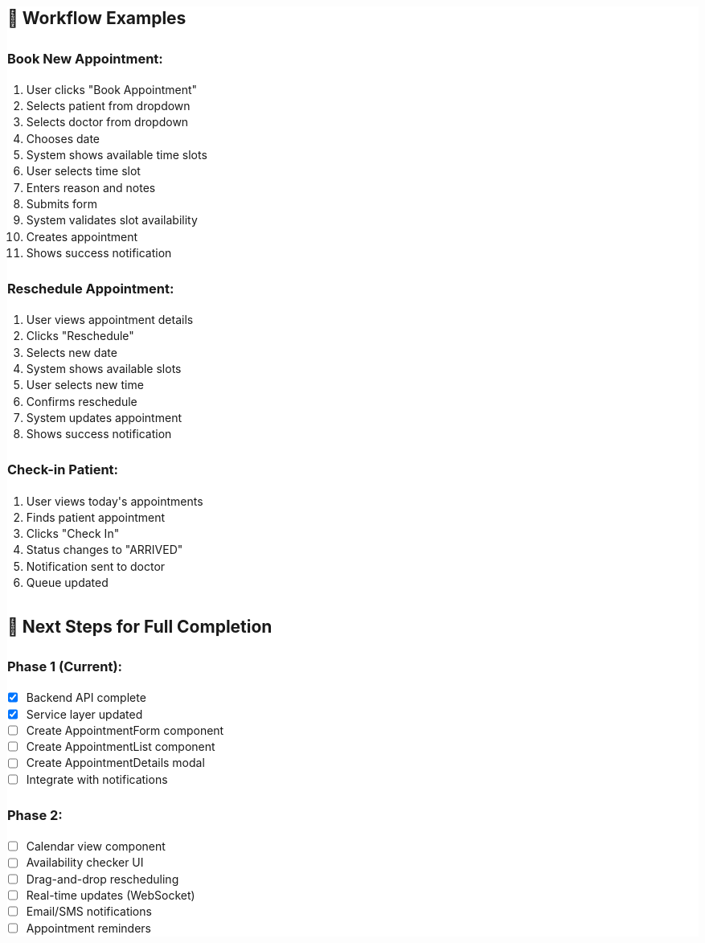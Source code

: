 ## 🔄 Workflow Examples

### Book New Appointment:
1. User clicks "Book Appointment"
2. Selects patient from dropdown
3. Selects doctor from dropdown
4. Chooses date
5. System shows available time slots
6. User selects time slot
7. Enters reason and notes
8. Submits form
9. System validates slot availability
10. Creates appointment
11. Shows success notification

### Reschedule Appointment:
1. User views appointment details
2. Clicks "Reschedule"
3. Selects new date
4. System shows available slots
5. User selects new time
6. Confirms reschedule
7. System updates appointment
8. Shows success notification

### Check-in Patient:
1. User views today's appointments
2. Finds patient appointment
3. Clicks "Check In"
4. Status changes to "ARRIVED"
5. Notification sent to doctor
6. Queue updated

## 📝 Next Steps for Full Completion

### Phase 1 (Current):
- [x] Backend API complete
- [x] Service layer updated
- [ ] Create AppointmentForm component
- [ ] Create AppointmentList component
- [ ] Create AppointmentDetails modal
- [ ] Integrate with notifications

### Phase 2:
- [ ] Calendar view component
- [ ] Availability checker UI
- [ ] Drag-and-drop rescheduling
- [ ] Real-time updates (WebSocket)
- [ ] Email/SMS notifications
- [ ] Appointment reminders
